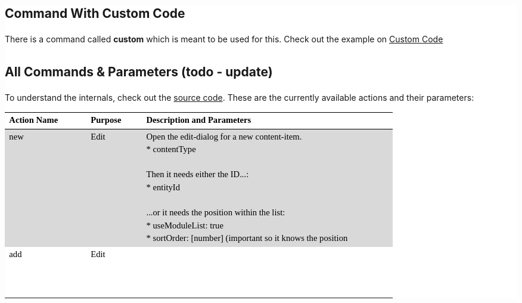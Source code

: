 ## Command With Custom Code
There is a command called **custom** which is meant to be used for this. Check out the example on [Custom Code](xref:Specs.Js.Commands.Code)

## All Commands & Parameters (todo - update)

To understand the internals, check out the [source code](https://github.com/2sic/2sxc-ui/blob/master/src/inpage/commands/commands.definitions.js). These are the currently available actions and their parameters:




<table border="0" cellpadding="0" cellspacing="0" width="650" style="border-collapse:
 collapse;table-layout:fixed;width:488pt">
 <colgroup><col width="130" style="mso-width-source:userset;mso-width-alt:4754;width:98pt">
 <col width="84" style="mso-width-source:userset;mso-width-alt:3072;width:63pt">
 <col width="436" style="mso-width-source:userset;mso-width-alt:15945;width:327pt">
 </colgroup><tbody><tr height="20" style="height:15.0pt">
  <td height="20" class="xl6622490" align="left" width="130" style="height:15.0pt;
  width:98pt;font-size:11.0pt;color:black;font-weight:700;text-decoration:none;
  text-underline-style:none;text-line-through:none;font-family:Calibri;
  border-top:.5pt solid black;border-right:none;border-bottom:.5pt solid black;
  border-left:none">Action Name</td>
  <td class="xl6622490" align="left" width="84" style="width:63pt;font-size:11.0pt;
  color:black;font-weight:700;text-decoration:none;text-underline-style:none;
  text-line-through:none;font-family:Calibri;border-top:.5pt solid black;
  border-right:none;border-bottom:.5pt solid black;border-left:none">Purpose</td>
  <td class="xl6622490" align="left" width="436" style="width:327pt;font-size:11.0pt;
  color:black;font-weight:700;text-decoration:none;text-underline-style:none;
  text-line-through:none;font-family:Calibri;border-top:.5pt solid black;
  border-right:none;border-bottom:.5pt solid black;border-left:none">Description
  and Parameters</td>
 </tr>
 <tr height="180" style="height:135.0pt">
  <td height="180" class="xl6522490" align="left" width="130" style="height:135.0pt;
  width:98pt;font-size:11.0pt;color:black;font-weight:400;text-decoration:none;
  text-underline-style:none;text-line-through:none;font-family:Calibri;
  background:#D9D9D9;mso-pattern:#D9D9D9 none">new</td>
  <td class="xl6522490" align="left" width="84" style="width:63pt;font-size:11.0pt;
  color:black;font-weight:400;text-decoration:none;text-underline-style:none;
  text-line-through:none;font-family:Calibri;background:#D9D9D9;mso-pattern:
  #D9D9D9 none">Edit</td>
  <td class="xl6522490" align="left" width="436" style="width:327pt;font-size:11.0pt;
  color:black;font-weight:400;text-decoration:none;text-underline-style:none;
  text-line-through:none;font-family:Calibri;background:#D9D9D9;mso-pattern:
  #D9D9D9 none">Open the edit-dialog for a new content-item. <br>
    * contentType<br>
    <br>
    Then it needs either the ID...:<br>
    * entityId<br>
    <br>
    ...or it needs the position within the list:<br>
    * useModuleList: true <br>
    * sortOrder: [number] (important so it knows the position</td>
 </tr>
 <tr height="80" style="height:60.0pt">
  <td height="80" class="xl6522490" align="left" width="130" style="height:60.0pt;
  width:98pt;font-size:11.0pt;color:black;font-weight:400;text-decoration:none;
  text-underline-style:none;text-line-through:none;font-family:Calibri">add</td>
  <td class="xl6522490" align="left" width="84" style="width:63pt;font-size:11.0pt;
  color:black;font-weight:400;text-decoration:none;text-underline-style:none;
  text-line-through:none;font-family:Calibri">Edit</td>
  <td class="xl6522490" align="left" width="436" style="width:327pt;font-size:11.0pt;